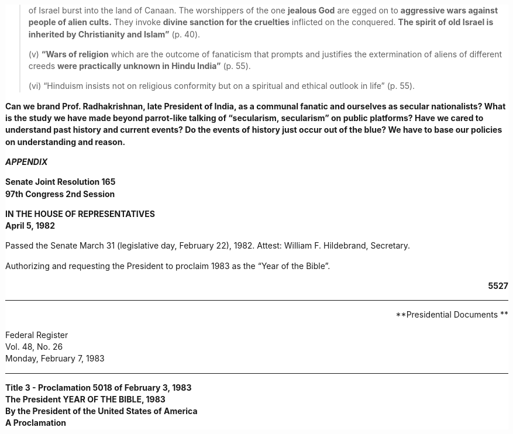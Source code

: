 > of Israel burst into the land of Canaan. The worshippers of the one
> **jealous God** are egged on to **aggressive wars against people of
> alien cults.** They invoke **divine sanction for the cruelties**
> inflicted on the conquered. **The spirit of old Israel is inherited by
> Christianity and Islam”** (p. 40).
>
> \(v\) **“Wars of religion** which are the outcome of fanaticism that
> prompts and justifies the extermination of aliens of different creeds
> **were practically unknown in Hindu India”** (p. 55).
>
> \(vi\) “Hinduism insists not on religious conformity but on a
> spiritual and ethical outlook in life” (p. 55).

**Can we brand Prof. Radhakrishnan, late President of India, as a
communal fanatic and ourselves as secular nationalists? What is the
study we have made beyond parrot-like talking of “secularism,
secularism” on public platforms? Have we cared to understand past
history and current events? Do the events of history just occur out of
the blue? We have to base our policies on understanding and reason.**  
   
   

***APPENDIX***

**Senate Joint Resolution 165**  
**97th Congress                                                     2nd
Session**

**IN THE HOUSE OF REPRESENTATIVES**  
**April 5, 1982**

Passed the Senate March 31 (legislative day, February 22), 1982. 
Attest: William F. Hildebrand, Secretary.

Authorizing and requesting the President to proclaim 1983 as the “Year
of the Bible”.

<div align="right">

**5527**

</div>

------------------------------------------------------------------------

<div align="right">

**Presidential Documents **

</div>

Federal Register  
Vol. 48, No. 26  
Monday, February 7, 1983  

------------------------------------------------------------------------

  
**Title 3 - Proclamation 5018 of February 3, 1983**  
**The President YEAR OF THE BIBLE, 1983**  
**By the President of the United States of America**  
**A Proclamation**
